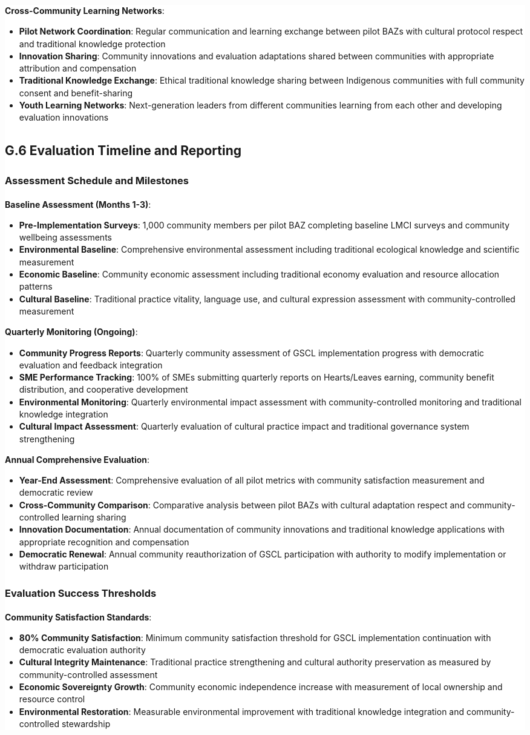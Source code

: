 **Cross-Community Learning Networks**:
- **Pilot Network Coordination**: Regular communication and learning exchange between pilot BAZs with cultural protocol respect and traditional knowledge protection
- **Innovation Sharing**: Community innovations and evaluation adaptations shared between communities with appropriate attribution and compensation
- **Traditional Knowledge Exchange**: Ethical traditional knowledge sharing between Indigenous communities with full community consent and benefit-sharing
- **Youth Learning Networks**: Next-generation leaders from different communities learning from each other and developing evaluation innovations

## G.6 Evaluation Timeline and Reporting

### Assessment Schedule and Milestones

**Baseline Assessment (Months 1-3)**:
- **Pre-Implementation Surveys**: 1,000 community members per pilot BAZ completing baseline LMCI surveys and community wellbeing assessments
- **Environmental Baseline**: Comprehensive environmental assessment including traditional ecological knowledge and scientific measurement
- **Economic Baseline**: Community economic assessment including traditional economy evaluation and resource allocation patterns
- **Cultural Baseline**: Traditional practice vitality, language use, and cultural expression assessment with community-controlled measurement

**Quarterly Monitoring (Ongoing)**:
- **Community Progress Reports**: Quarterly community assessment of GSCL implementation progress with democratic evaluation and feedback integration
- **SME Performance Tracking**: 100% of SMEs submitting quarterly reports on Hearts/Leaves earning, community benefit distribution, and cooperative development
- **Environmental Monitoring**: Quarterly environmental impact assessment with community-controlled monitoring and traditional knowledge integration
- **Cultural Impact Assessment**: Quarterly evaluation of cultural practice impact and traditional governance system strengthening

**Annual Comprehensive Evaluation**:
- **Year-End Assessment**: Comprehensive evaluation of all pilot metrics with community satisfaction measurement and democratic review
- **Cross-Community Comparison**: Comparative analysis between pilot BAZs with cultural adaptation respect and community-controlled learning sharing
- **Innovation Documentation**: Annual documentation of community innovations and traditional knowledge applications with appropriate recognition and compensation
- **Democratic Renewal**: Annual community reauthorization of GSCL participation with authority to modify implementation or withdraw participation

### Evaluation Success Thresholds

**Community Satisfaction Standards**:
- **80% Community Satisfaction**: Minimum community satisfaction threshold for GSCL implementation continuation with democratic evaluation authority
- **Cultural Integrity Maintenance**: Traditional practice strengthening and cultural authority preservation as measured by community-controlled assessment
- **Economic Sovereignty Growth**: Community economic independence increase with measurement of local ownership and resource control
- **Environmental Restoration**: Measurable environmental improvement with traditional knowledge integration and community-controlled stewardship
